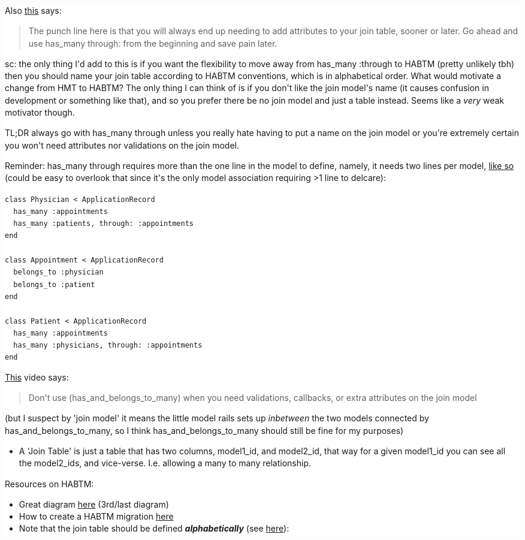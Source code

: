 Also [this](https://stackoverflow.com/questions/2780798/has-and-belongs-to-many-vs-has-many-through#comment101519442_2781049) says: 

> The punch line here is that you will always end up needing to add attributes to your join table, sooner or later. Go ahead and use has_many through: from the beginning and save pain later.

sc: the only thing I'd add to this is if you want the flexibility to move away from has_many :through to HABTM (pretty unlikely tbh) then you should name your join table according to HABTM conventions, which is in alphabetical order. What would motivate a change from HMT to HABTM? The only thing I can think of is if you don't like the join model's name (it causes confusion in development or something like that), and so you prefer there be no join model and just a table instead. Seems like a *very* weak motivator though. 

TL;DR always go with has_many through unless you really hate having to put a name on the join model or you're extremely certain you won't need attributes nor validations on the join model. 

Reminder: has_many through requires more than the one line in the model to define, namely, it needs two lines per model, [like so](https://guides.rubyonrails.org/association_basics.html#the-has-many-through-association) (could be easy to overlook that since it's the only model association requiring >1 line to delcare):


```
class Physician < ApplicationRecord
  has_many :appointments
  has_many :patients, through: :appointments
end

class Appointment < ApplicationRecord
  belongs_to :physician
  belongs_to :patient
end

class Patient < ApplicationRecord
  has_many :appointments
  has_many :physicians, through: :appointments
end
```




[This](https://www.youtube.com/watch?v=rbpye74Wt2o) video says: 

> Don't use (has_and_belongs_to_many) when you need validations, callbacks, or extra attributes on the join model

(but I suspect by 'join model' it means the little model rails sets up *inbetween* the two models connected by has_and_belongs_to_many, so I think has_and_belongs_to_many should still be fine for my purposes)


- A 'Join Table' is just a table that has two columns, model1_id, and model2_id, that way for a given model1_id you can see all the model2_ids, and vice-verse. I.e. allowing a many to many relationship. 

Resources on HABTM:
- Great diagram [here](https://stackoverflow.com/questions/34565148/what-is-the-use-of-join-table-in-rails#comment127295361_34565307) (3rd/last diagram)
- How to create a HABTM migration [here](https://stackoverflow.com/a/5917599/5783745)
- Note that the join table should be defined ***alphabetically*** (see [here](https://apidock.com/rails/v6.1.3.1/ActiveRecord/Associations/ClassMethods/has_and_belongs_to_many)):
